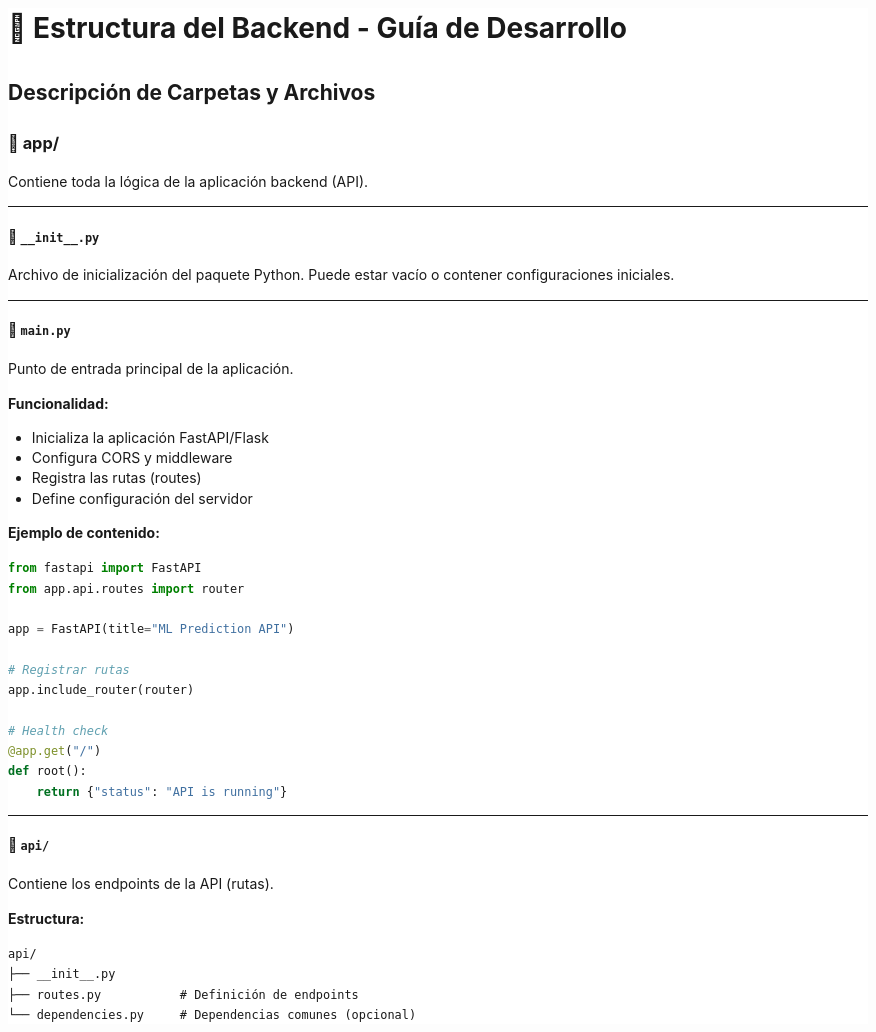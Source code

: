 # 🚀 Estructura del Backend - Guía de Desarrollo

## Descripción de Carpetas y Archivos

### 📂 **app/**
Contiene toda la lógica de la aplicación backend (API).

---

#### 📄 **`__init__.py`**
Archivo de inicialización del paquete Python. Puede estar vacío o contener configuraciones iniciales.

---

#### 📄 **`main.py`**
Punto de entrada principal de la aplicación.

**Funcionalidad:**
- Inicializa la aplicación FastAPI/Flask
- Configura CORS y middleware
- Registra las rutas (routes)
- Define configuración del servidor

**Ejemplo de contenido:**
```python
from fastapi import FastAPI
from app.api.routes import router

app = FastAPI(title="ML Prediction API")

# Registrar rutas
app.include_router(router)

# Health check
@app.get("/")
def root():
    return {"status": "API is running"}
```

---

#### 📂 **`api/`**
Contiene los endpoints de la API (rutas).

**Estructura:**
```
api/
├── __init__.py
├── routes.py           # Definición de endpoints
└── dependencies.py     # Dependencias comunes (opcional)
```
